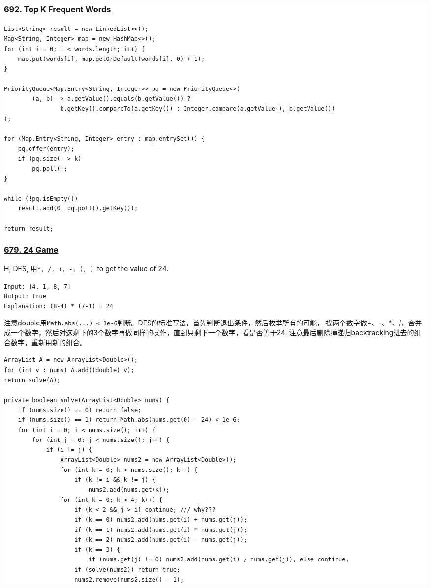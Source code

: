 ### [692. Top K Frequent Words](https://leetcode.com/problems/top-k-frequent-words/discuss/)

```
List<String> result = new LinkedList<>();
Map<String, Integer> map = new HashMap<>();
for (int i = 0; i < words.length; i++) {
    map.put(words[i], map.getOrDefault(words[i], 0) + 1);
}

PriorityQueue<Map.Entry<String, Integer>> pq = new PriorityQueue<>(
        (a, b) -> a.getValue().equals(b.getValue()) ?
                b.getKey().compareTo(a.getKey()) : Integer.compare(a.getValue(), b.getValue())
);

for (Map.Entry<String, Integer> entry : map.entrySet()) {
    pq.offer(entry);
    if (pq.size() > k)
        pq.poll();
}

while (!pq.isEmpty())
    result.add(0, pq.poll().getKey());

return result;
```

### [679. 24 Game](https://leetcode.com/problems/24-game/description/)

H, DFS, 用`*, /, +, -, (, ) `to get the value of 24.

```
Input: [4, 1, 8, 7]
Output: True
Explanation: (8-4) * (7-1) = 24
```

注意double用`Math.abs(...) < 1e-6`判断。DFS的标准写法，首先判断退出条件，然后枚举所有的可能，
找两个数字做+、-、*、/，合并成一个数字，然后对这剩下的3个数字再做同样的操作，直到只剩下一个数字，看是否等于24.
注意最后删除掉递归backtracking进去的组合数字，重新用新的组合。

```
ArrayList A = new ArrayList<Double>();
for (int v : nums) A.add((double) v);
return solve(A);

private boolean solve(ArrayList<Double> nums) {
    if (nums.size() == 0) return false;
    if (nums.size() == 1) return Math.abs(nums.get(0) - 24) < 1e-6;
    for (int i = 0; i < nums.size(); i++) {
        for (int j = 0; j < nums.size(); j++) {
            if (i != j) {
                ArrayList<Double> nums2 = new ArrayList<Double>();
                for (int k = 0; k < nums.size(); k++) {
                    if (k != i && k != j) {
                        nums2.add(nums.get(k));
                for (int k = 0; k < 4; k++) {
                    if (k < 2 && j > i) continue; /// why???
                    if (k == 0) nums2.add(nums.get(i) + nums.get(j));
                    if (k == 1) nums2.add(nums.get(i) * nums.get(j));
                    if (k == 2) nums2.add(nums.get(i) - nums.get(j));
                    if (k == 3) {
                        if (nums.get(j) != 0) nums2.add(nums.get(i) / nums.get(j)); else continue;
                    if (solve(nums2)) return true;
                    nums2.remove(nums2.size() - 1);
```